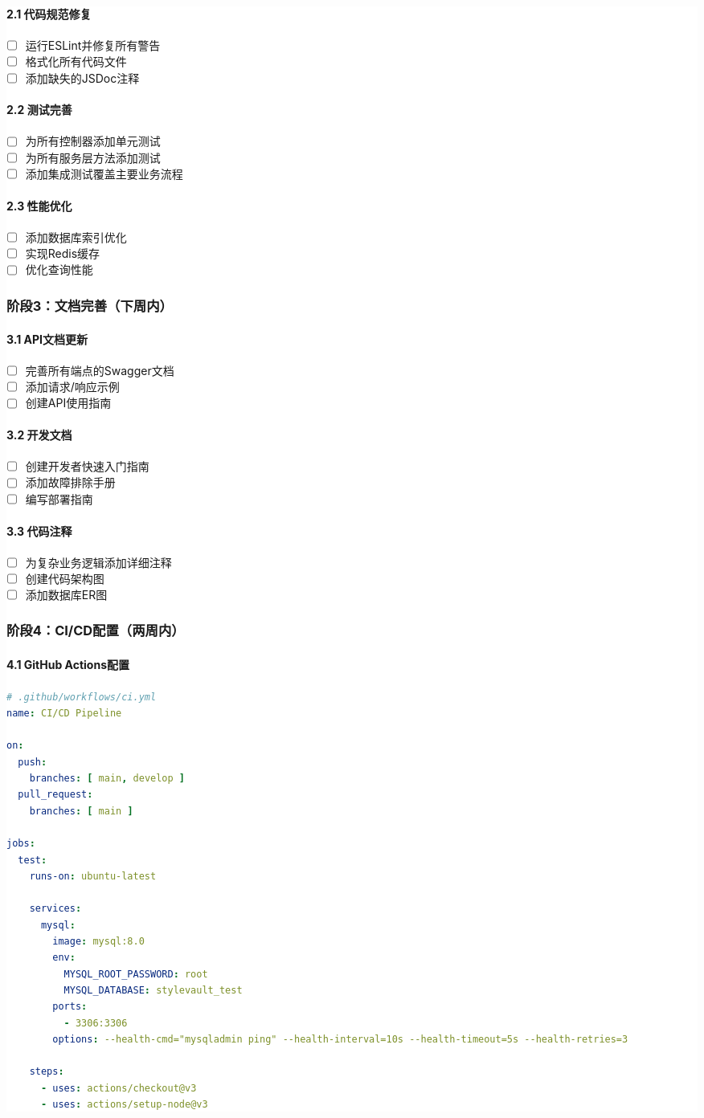 #### 2.1 代码规范修复
- [ ] 运行ESLint并修复所有警告
- [ ] 格式化所有代码文件
- [ ] 添加缺失的JSDoc注释

#### 2.2 测试完善
- [ ] 为所有控制器添加单元测试
- [ ] 为所有服务层方法添加测试
- [ ] 添加集成测试覆盖主要业务流程

#### 2.3 性能优化
- [ ] 添加数据库索引优化
- [ ] 实现Redis缓存
- [ ] 优化查询性能

### 阶段3：文档完善（下周内）

#### 3.1 API文档更新
- [ ] 完善所有端点的Swagger文档
- [ ] 添加请求/响应示例
- [ ] 创建API使用指南

#### 3.2 开发文档
- [ ] 创建开发者快速入门指南
- [ ] 添加故障排除手册
- [ ] 编写部署指南

#### 3.3 代码注释
- [ ] 为复杂业务逻辑添加详细注释
- [ ] 创建代码架构图
- [ ] 添加数据库ER图

### 阶段4：CI/CD配置（两周内）

#### 4.1 GitHub Actions配置
```yaml
# .github/workflows/ci.yml
name: CI/CD Pipeline

on:
  push:
    branches: [ main, develop ]
  pull_request:
    branches: [ main ]

jobs:
  test:
    runs-on: ubuntu-latest
    
    services:
      mysql:
        image: mysql:8.0
        env:
          MYSQL_ROOT_PASSWORD: root
          MYSQL_DATABASE: stylevault_test
        ports:
          - 3306:3306
        options: --health-cmd="mysqladmin ping" --health-interval=10s --health-timeout=5s --health-retries=3

    steps:
      - uses: actions/checkout@v3
      - uses: actions/setup-node@v3
```